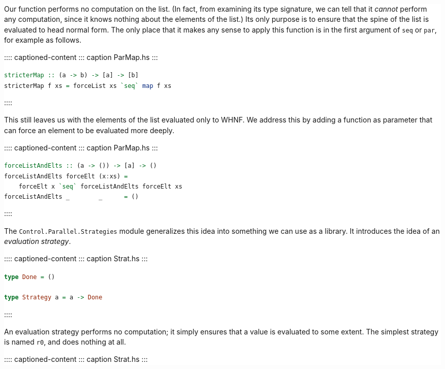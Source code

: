 Our function performs no computation on the list. (In fact, from
examining its type signature, we can tell that it *cannot* perform any
computation, since it knows nothing about the elements of the list.) Its
only purpose is to ensure that the spine of the list is evaluated to
head normal form. The only place that it makes any sense to apply this
function is in the first argument of `seq` or `par`, for example as
follows.

:::: captioned-content
::: caption
ParMap.hs
:::

``` haskell
stricterMap :: (a -> b) -> [a] -> [b]
stricterMap f xs = forceList xs `seq` map f xs
```
::::

This still leaves us with the elements of the list evaluated only to
WHNF. We address this by adding a function as parameter that can force
an element to be evaluated more deeply.

:::: captioned-content
::: caption
ParMap.hs
:::

``` haskell
forceListAndElts :: (a -> ()) -> [a] -> ()
forceListAndElts forceElt (x:xs) =
    forceElt x `seq` forceListAndElts forceElt xs
forceListAndElts _        _      = ()
```
::::

The `Control.Parallel.Strategies` module generalizes this idea into
something we can use as a library. It introduces the idea of an
*evaluation strategy*.

:::: captioned-content
::: caption
Strat.hs
:::

``` haskell
type Done = ()

type Strategy a = a -> Done
```
::::

An evaluation strategy performs no computation; it simply ensures that a
value is evaluated to some extent. The simplest strategy is named `r0`,
and does nothing at all.

:::: captioned-content
::: caption
Strat.hs
:::


[^1]: As we will show later, GHC threads are extraordinarily
[^2]: The non-threaded runtime does not understand this option, and will
[^3]: As we write this book, the garbage collector is being retooled to
[^4]: The genesis of this idea comes from Tim Bray.